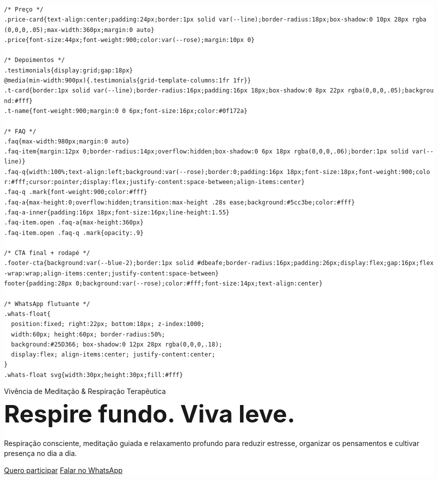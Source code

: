     /* Preço */
    .price-card{text-align:center;padding:24px;border:1px solid var(--line);border-radius:18px;box-shadow:0 10px 28px rgba(0,0,0,.05);max-width:360px;margin:0 auto}
    .price{font-size:44px;font-weight:900;color:var(--rose);margin:10px 0}

    /* Depoimentos */
    .testimonials{display:grid;gap:18px}
    @media(min-width:900px){.testimonials{grid-template-columns:1fr 1fr}}
    .t-card{border:1px solid var(--line);border-radius:16px;padding:16px 18px;box-shadow:0 8px 22px rgba(0,0,0,.05);background:#fff}
    .t-name{font-weight:900;margin:0 0 6px;font-size:16px;color:#0f172a}

    /* FAQ */
    .faq{max-width:980px;margin:0 auto}
    .faq-item{margin:12px 0;border-radius:14px;overflow:hidden;box-shadow:0 6px 18px rgba(0,0,0,.06);border:1px solid var(--line)}
    .faq-q{width:100%;text-align:left;background:var(--rose);border:0;padding:16px 18px;font-size:18px;font-weight:900;color:#fff;cursor:pointer;display:flex;justify-content:space-between;align-items:center}
    .faq-q .mark{font-weight:900;color:#fff}
    .faq-a{max-height:0;overflow:hidden;transition:max-height .28s ease;background:#5cc3be;color:#fff}
    .faq-a-inner{padding:16px 18px;font-size:16px;line-height:1.55}
    .faq-item.open .faq-a{max-height:360px}
    .faq-item.open .faq-q .mark{opacity:.9}

    /* CTA final + rodapé */
    .footer-cta{background:var(--blue-2);border:1px solid #dbeafe;border-radius:16px;padding:26px;display:flex;gap:16px;flex-wrap:wrap;align-items:center;justify-content:space-between}
    footer{padding:28px 0;background:var(--rose);color:#fff;font-size:14px;text-align:center}

    /* WhatsApp flutuante */
    .whats-float{
      position:fixed; right:22px; bottom:18px; z-index:1000;
      width:60px; height:60px; border-radius:50%;
      background:#25D366; box-shadow:0 12px 28px rgba(0,0,0,.18);
      display:flex; align-items:center; justify-content:center;
    }
    .whats-float svg{width:30px;height:30px;fill:#fff}
  </style>
</head>
<body>

  
  <div class="top-bar">Vivência de Meditação & Respiração Terapêutica</div>

  
  <div class="hero">
    <div class="wrap">
      <div class="hero-card">
        <h1 style="margin:0;font-size:clamp(32px,5vw,48px)">Respire fundo. Viva leve.</h1>
        <p class="lead">Respiração consciente, meditação guiada e relaxamento profundo para reduzir estresse, organizar os pensamentos e cultivar presença no dia a dia.</p>
        <div class="divider" aria-hidden="true"></div>
        <div class="cta">
          <a href="#inscricao" class="btn primary">Quero participar</a>
          <a href="https://wa.me/5549998110445?text=Quero%20saber%20mais%20sobre%20a%20Viv%C3%AAncia%20de%20Medita%C3%A7%C3%A3o%20%26%20Respira%C3%A7%C3%A3o" class="btn ghost" target="_blank" rel="noopener">Falar no WhatsApp</a>
        </div>
      </div>
    </div>
  </div>

